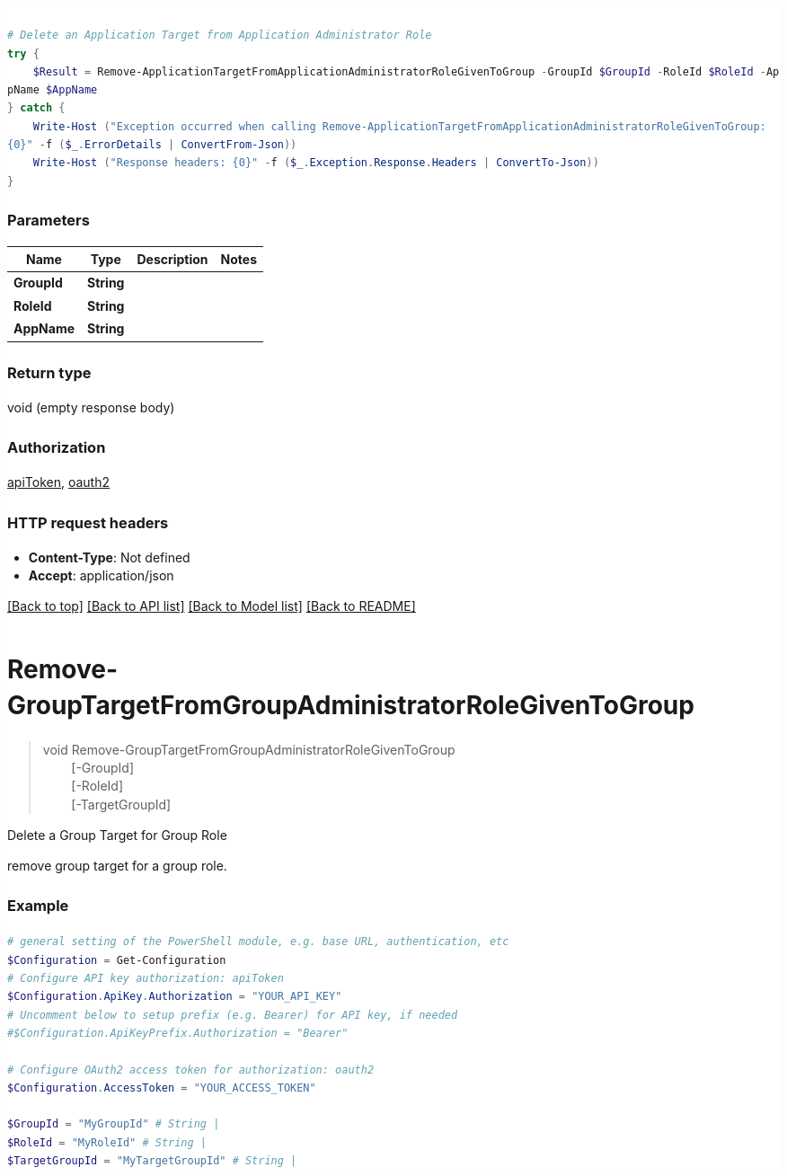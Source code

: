 ```powershell

# Delete an Application Target from Application Administrator Role
try {
    $Result = Remove-ApplicationTargetFromApplicationAdministratorRoleGivenToGroup -GroupId $GroupId -RoleId $RoleId -AppName $AppName
} catch {
    Write-Host ("Exception occurred when calling Remove-ApplicationTargetFromApplicationAdministratorRoleGivenToGroup: {0}" -f ($_.ErrorDetails | ConvertFrom-Json))
    Write-Host ("Response headers: {0}" -f ($_.Exception.Response.Headers | ConvertTo-Json))
}
```

### Parameters

Name | Type | Description  | Notes
------------- | ------------- | ------------- | -------------
 **GroupId** | **String**|  | 
 **RoleId** | **String**|  | 
 **AppName** | **String**|  | 

### Return type

void (empty response body)

### Authorization

[apiToken](../README.md#apiToken), [oauth2](../README.md#oauth2)

### HTTP request headers

 - **Content-Type**: Not defined
 - **Accept**: application/json

[[Back to top]](#) [[Back to API list]](../README.md#documentation-for-api-endpoints) [[Back to Model list]](../README.md#documentation-for-models) [[Back to README]](../README.md)

<a name="Remove-GroupTargetFromGroupAdministratorRoleGivenToGroup"></a>
# **Remove-GroupTargetFromGroupAdministratorRoleGivenToGroup**
> void Remove-GroupTargetFromGroupAdministratorRoleGivenToGroup<br>
> &nbsp;&nbsp;&nbsp;&nbsp;&nbsp;&nbsp;&nbsp;&nbsp;[-GroupId] <String><br>
> &nbsp;&nbsp;&nbsp;&nbsp;&nbsp;&nbsp;&nbsp;&nbsp;[-RoleId] <String><br>
> &nbsp;&nbsp;&nbsp;&nbsp;&nbsp;&nbsp;&nbsp;&nbsp;[-TargetGroupId] <String><br>

Delete a Group Target for Group Role

remove group target for a group role.

### Example
```powershell
# general setting of the PowerShell module, e.g. base URL, authentication, etc
$Configuration = Get-Configuration
# Configure API key authorization: apiToken
$Configuration.ApiKey.Authorization = "YOUR_API_KEY"
# Uncomment below to setup prefix (e.g. Bearer) for API key, if needed
#$Configuration.ApiKeyPrefix.Authorization = "Bearer"

# Configure OAuth2 access token for authorization: oauth2
$Configuration.AccessToken = "YOUR_ACCESS_TOKEN"

$GroupId = "MyGroupId" # String | 
$RoleId = "MyRoleId" # String | 
$TargetGroupId = "MyTargetGroupId" # String | 

```